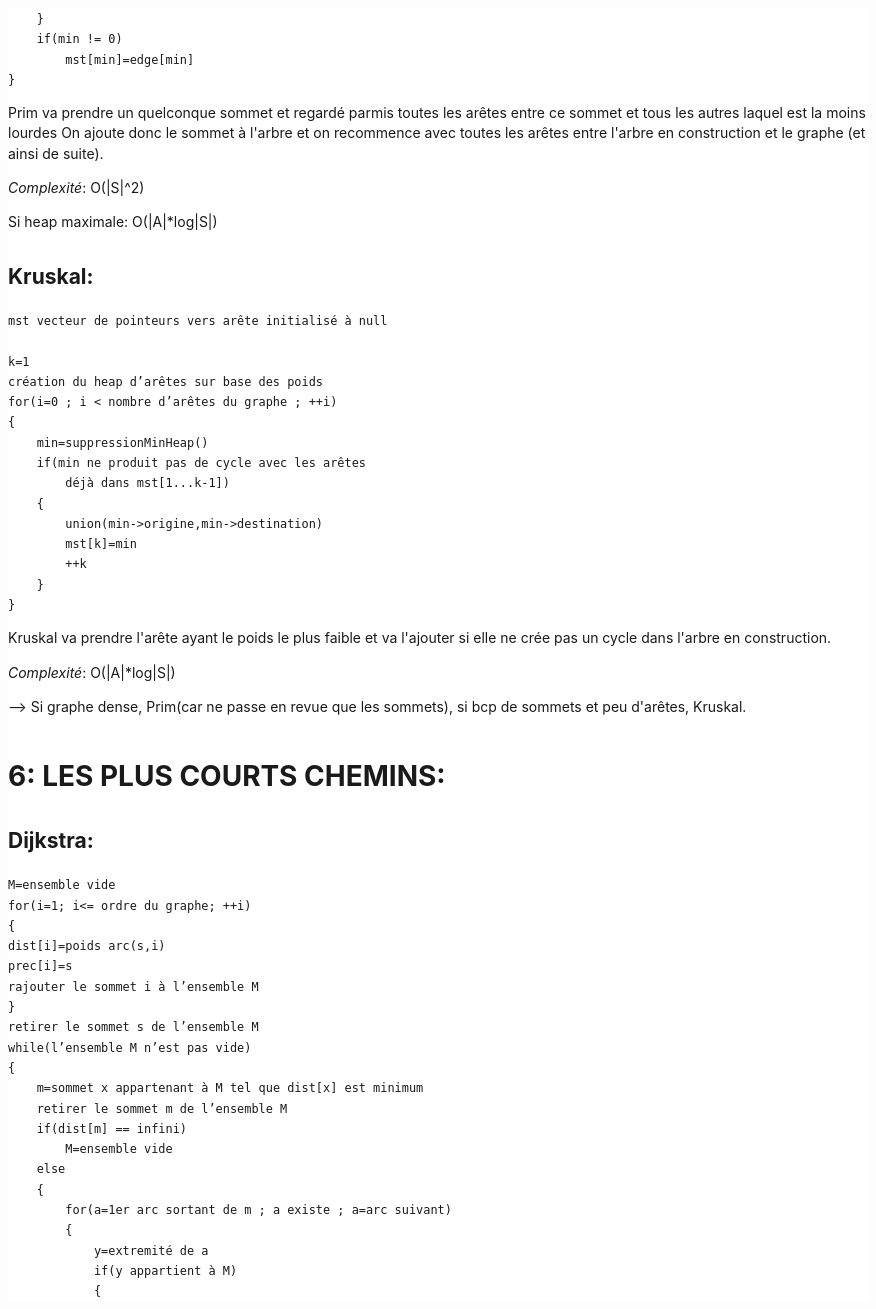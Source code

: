         }
        if(min != 0)
            mst[min]=edge[min]
    }


Prim va prendre un quelconque sommet et regardé parmis toutes les arêtes entre ce sommet et tous les autres laquel est la moins lourdes
On ajoute donc le sommet à l'arbre et on recommence avec toutes les arêtes entre l'arbre en construction et le graphe (et ainsi de suite).

*Complexité*: O(|S|^2)

Si heap maximale: O(|A|\*log|S|)

## Kruskal:

    mst vecteur de pointeurs vers arête initialisé à null

    k=1
    création du heap d’arêtes sur base des poids
    for(i=0 ; i < nombre d’arêtes du graphe ; ++i)
    {
        min=suppressionMinHeap()
        if(min ne produit pas de cycle avec les arêtes
            déjà dans mst[1...k-1])
        {
            union(min->origine,min->destination)
            mst[k]=min
            ++k
        }
    }


Kruskal va prendre l'arête ayant le poids le plus faible et va l'ajouter si elle ne crée pas un cycle dans l'arbre en construction.

*Complexité*: O(|A|\*log|S|)

--> Si graphe dense, Prim(car ne passe en revue que les sommets), si bcp de sommets et peu d'arêtes, Kruskal.

# 6: LES PLUS COURTS CHEMINS:
## Dijkstra:

    M=ensemble vide
    for(i=1; i<= ordre du graphe; ++i)
    {
    dist[i]=poids arc(s,i)
    prec[i]=s
    rajouter le sommet i à l’ensemble M
    }
    retirer le sommet s de l’ensemble M
    while(l’ensemble M n’est pas vide)
    {
        m=sommet x appartenant à M tel que dist[x] est minimum
        retirer le sommet m de l’ensemble M
        if(dist[m] == infini)
            M=ensemble vide
        else
        {
            for(a=1er arc sortant de m ; a existe ; a=arc suivant)
            {
                y=extremité de a
                if(y appartient à M)
                {